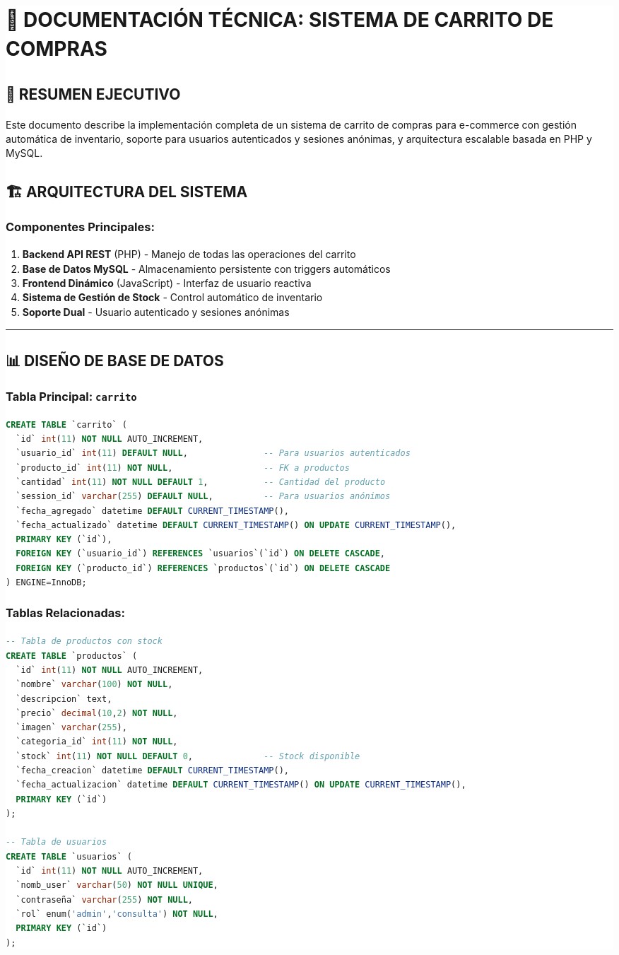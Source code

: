 # 🛒 DOCUMENTACIÓN TÉCNICA: SISTEMA DE CARRITO DE COMPRAS

## 🎯 RESUMEN EJECUTIVO
Este documento describe la implementación completa de un sistema de carrito de compras para e-commerce con gestión automática de inventario, soporte para usuarios autenticados y sesiones anónimas, y arquitectura escalable basada en PHP y MySQL.

## 🏗️ ARQUITECTURA DEL SISTEMA

### Componentes Principales:
1. **Backend API REST** (PHP) - Manejo de todas las operaciones del carrito
2. **Base de Datos MySQL** - Almacenamiento persistente con triggers automáticos
3. **Frontend Dinámico** (JavaScript) - Interfaz de usuario reactiva
4. **Sistema de Gestión de Stock** - Control automático de inventario
5. **Soporte Dual** - Usuario autenticado y sesiones anónimas

---

## 📊 DISEÑO DE BASE DE DATOS

### Tabla Principal: `carrito`
```sql
CREATE TABLE `carrito` (
  `id` int(11) NOT NULL AUTO_INCREMENT,
  `usuario_id` int(11) DEFAULT NULL,               -- Para usuarios autenticados
  `producto_id` int(11) NOT NULL,                  -- FK a productos
  `cantidad` int(11) NOT NULL DEFAULT 1,           -- Cantidad del producto
  `session_id` varchar(255) DEFAULT NULL,          -- Para usuarios anónimos
  `fecha_agregado` datetime DEFAULT CURRENT_TIMESTAMP(),
  `fecha_actualizado` datetime DEFAULT CURRENT_TIMESTAMP() ON UPDATE CURRENT_TIMESTAMP(),
  PRIMARY KEY (`id`),
  FOREIGN KEY (`usuario_id`) REFERENCES `usuarios`(`id`) ON DELETE CASCADE,
  FOREIGN KEY (`producto_id`) REFERENCES `productos`(`id`) ON DELETE CASCADE
) ENGINE=InnoDB;
```

### Tablas Relacionadas:
```sql
-- Tabla de productos con stock
CREATE TABLE `productos` (
  `id` int(11) NOT NULL AUTO_INCREMENT,
  `nombre` varchar(100) NOT NULL,
  `descripcion` text,
  `precio` decimal(10,2) NOT NULL,
  `imagen` varchar(255),
  `categoria_id` int(11) NOT NULL,
  `stock` int(11) NOT NULL DEFAULT 0,              -- Stock disponible
  `fecha_creacion` datetime DEFAULT CURRENT_TIMESTAMP(),
  `fecha_actualizacion` datetime DEFAULT CURRENT_TIMESTAMP() ON UPDATE CURRENT_TIMESTAMP(),
  PRIMARY KEY (`id`)
);

-- Tabla de usuarios
CREATE TABLE `usuarios` (
  `id` int(11) NOT NULL AUTO_INCREMENT,
  `nomb_user` varchar(50) NOT NULL UNIQUE,
  `contraseña` varchar(255) NOT NULL,
  `rol` enum('admin','consulta') NOT NULL,
  PRIMARY KEY (`id`)
);
```